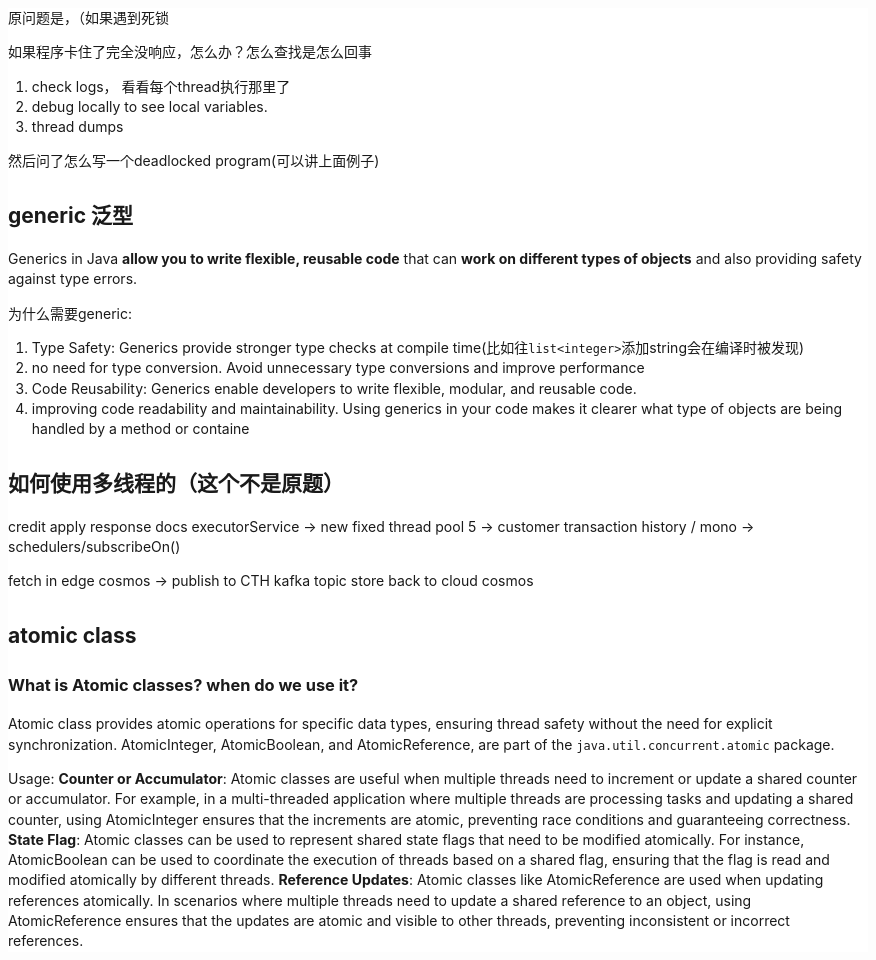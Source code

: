 
原问题是，（如果遇到死锁

如果程序卡住了完全没响应，怎么办？怎么查找是怎么回事


1. check logs， 看看每个thread执行那里了
2. debug locally to see local variables.
3. thread dumps


然后问了怎么写一个deadlocked program(可以讲上面例子)

## generic 泛型

Generics in Java **allow you to write flexible, reusable code** that can **work on different types of objects** and also providing safety against type errors.


为什么需要generic:

1. Type Safety: Generics provide stronger type checks at compile time(比如往`list<integer>`添加string会在编译时被发现)
2. no need for type conversion. Avoid unnecessary type conversions and improve performance
3. Code Reusability: Generics enable developers to write flexible, modular, and reusable code. 
4. improving code readability and maintainability. Using generics in your code makes it clearer what type of objects are being handled by a method or containe




## 如何使用多线程的（这个不是原题）
credit apply response docs
executorService -> new fixed thread pool 5 -> customer transaction history
/ mono  -> schedulers/subscribeOn()

fetch in edge cosmos -> publish to CTH kafka topic
store back to cloud cosmos


## atomic class
### What is Atomic classes? when do we use it?

Atomic class provides atomic operations for specific data types, ensuring thread safety without the need for explicit synchronization.
AtomicInteger, AtomicBoolean, and AtomicReference, are part of the `java.util.concurrent.atomic` package.
	
Usage:
	**Counter or Accumulator**: Atomic classes are useful when multiple threads need to increment or update a shared counter or accumulator. For example, in a multi-threaded application where multiple threads are processing tasks and updating a shared counter, using AtomicInteger ensures that the increments are atomic, preventing race conditions and guaranteeing correctness.
	**State Flag**: Atomic classes can be used to represent shared state flags that need to be modified atomically. For instance, AtomicBoolean can be used to coordinate the execution of threads based on a shared flag, ensuring that the flag is read and modified atomically by different threads.
	**Reference Updates**: Atomic classes like AtomicReference are used when updating references atomically. In scenarios where multiple threads need to update a shared reference to an object, using AtomicReference ensures that the updates are atomic and visible to other threads, preventing inconsistent or incorrect references.
